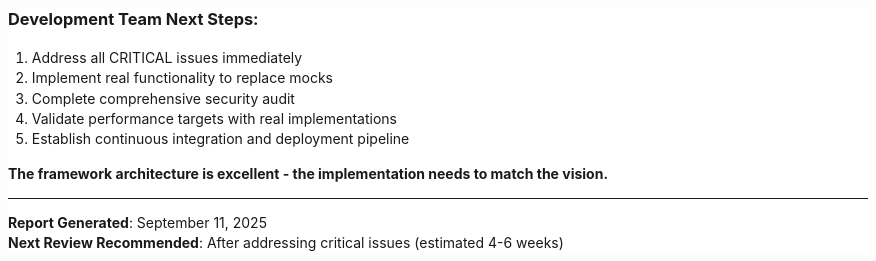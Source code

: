 ### Development Team Next Steps:
1. Address all CRITICAL issues immediately
2. Implement real functionality to replace mocks
3. Complete comprehensive security audit
4. Validate performance targets with real implementations
5. Establish continuous integration and deployment pipeline

**The framework architecture is excellent - the implementation needs to match the vision.**

---

**Report Generated**: September 11, 2025  
**Next Review Recommended**: After addressing critical issues (estimated 4-6 weeks)